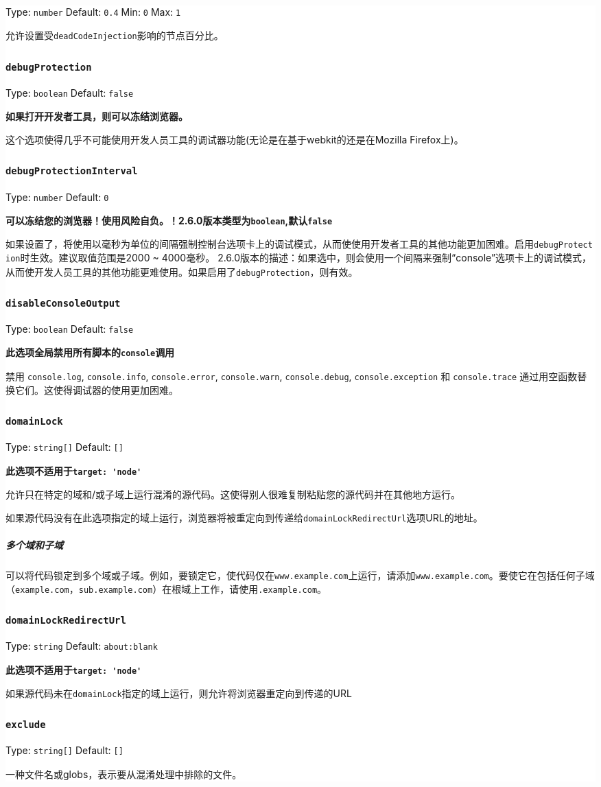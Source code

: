 Type: `number` Default: `0.4` Min: `0` Max: `1`

允许设置受`deadCodeInjection`影响的节点百分比。

### `debugProtection`

Type: `boolean` Default: `false`

**如果打开开发者工具，则可以冻结浏览器。**

这个选项使得几乎不可能使用开发人员工具的调试器功能(无论是在基于webkit的还是在Mozilla Firefox上)。

### `debugProtectionInterval`

Type: `number` Default: `0`

**可以冻结您的浏览器！使用风险自负。！2.6.0版本类型为`boolean`,默认`false`**

如果设置了，将使用以毫秒为单位的间隔强制控制台选项卡上的调试模式，从而使使用开发者工具的其他功能更加困难。启用`debugProtection`时生效。建议取值范围是2000 ~ 4000毫秒。
2.6.0版本的描述：如果选中，则会使用一个间隔来强制“console”选项卡上的调试模式，从而使开发人员工具的其他功能更难使用。如果启用了`debugProtection`，则有效。

### `disableConsoleOutput`

Type: `boolean` Default: `false`

**此选项全局禁用所有脚本的`console`调用**

禁用 `console.log`, `console.info`, `console.error`, `console.warn`, `console.debug`, `console.exception` 和 `console.trace` 通过用空函数替换它们。这使得调试器的使用更加困难。

### `domainLock`

Type: `string[]` Default: `[]`

**此选项不适用于`target: 'node'`**

允许只在特定的域和/或子域上运行混淆的源代码。这使得别人很难复制粘贴您的源代码并在其他地方运行。

如果源代码没有在此选项指定的域上运行，浏览器将被重定向到传递给`domainLockRedirectUrl`选项URL的地址。

##### 多个域和子域

可以将代码锁定到多个域或子域。例如，要锁定它，使代码仅在`www.example.com`上运行，请添加`www.example.com`。要使它在包括任何子域（`example.com`，`sub.example.com`）在根域上工作，请使用`.example.com`。

### `domainLockRedirectUrl`

Type: `string` Default: `about:blank`

**此选项不适用于`target: 'node'`**

如果源代码未在`domainLock`指定的域上运行，则允许将浏览器重定向到传递的URL

### `exclude`

Type: `string[]` Default: `[]`

一种文件名或globs，表示要从混淆处理中排除的文件。

